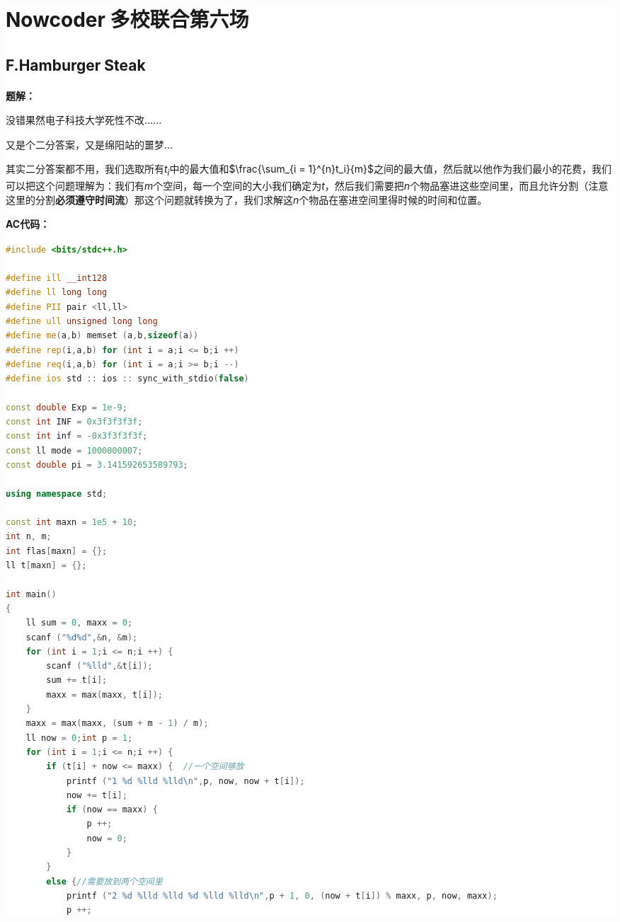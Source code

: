 # Nowcoder 多校联合第六场

## F.Hamburger Steak

**题解：**

没错果然电子科技大学死性不改......

又是个二分答案，又是绵阳站的噩梦...

其实二分答案都不用，我们选取所有$t_i$​​中的最大值和$\frac{\sum_{i = 1}^{n}t_i}{m}$​​之间的最大值，然后就以他作为我们最小的花费，我们可以把这个问题理解为：我们有$m$​​个空间，每一个空间的大小我们确定为$t$​​，然后我们需要把$n$​​个物品塞进这些空间里，而且允许分割（注意这里的分割**必须遵守时间流**）那这个问题就转换为了，我们求解这$n$个物品在塞进空间里得时候的时间和位置。

**AC代码：**

```cpp
#include <bits/stdc++.h>

#define ill __int128
#define ll long long
#define PII pair <ll,ll>
#define ull unsigned long long
#define me(a,b) memset (a,b,sizeof(a))
#define rep(i,a,b) for (int i = a;i <= b;i ++)
#define req(i,a,b) for (int i = a;i >= b;i --)
#define ios std :: ios :: sync_with_stdio(false)

const double Exp = 1e-9;
const int INF = 0x3f3f3f3f;
const int inf = -0x3f3f3f3f;
const ll mode = 1000000007;
const double pi = 3.141592653589793;

using namespace std;

const int maxn = 1e5 + 10;
int n, m;
int flas[maxn] = {};
ll t[maxn] = {};

int main()
{
    ll sum = 0, maxx = 0;
    scanf ("%d%d",&n, &m);
    for (int i = 1;i <= n;i ++) {
        scanf ("%lld",&t[i]);
        sum += t[i];
        maxx = max(maxx, t[i]);
    }
    maxx = max(maxx, (sum + m - 1) / m);
    ll now = 0;int p = 1;
    for (int i = 1;i <= n;i ++) {
        if (t[i] + now <= maxx) {  //一个空间够放
            printf ("1 %d %lld %lld\n",p, now, now + t[i]);   
            now += t[i];
            if (now == maxx) {
                p ++;
                now = 0;
            }
        } 
        else {//需要放到两个空间里
            printf ("2 %d %lld %lld %d %lld %lld\n",p + 1, 0, (now + t[i]) % maxx, p, now, maxx);
            p ++;
```